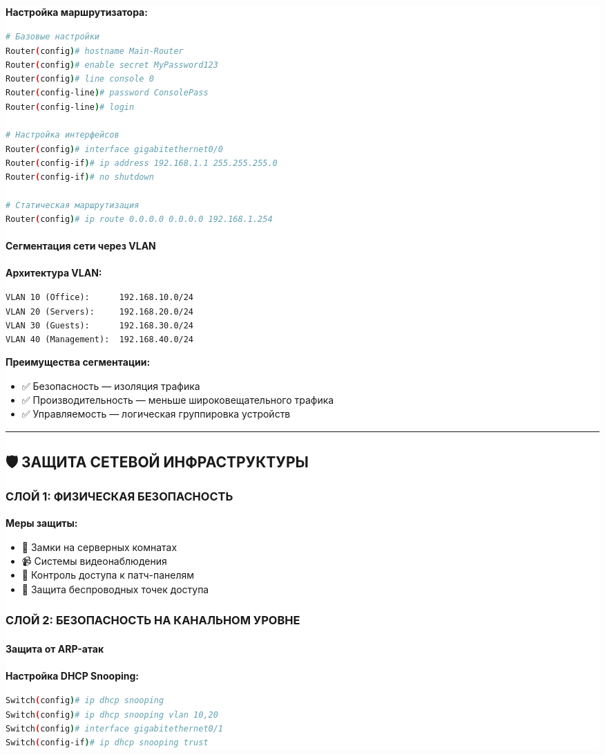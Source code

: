 **Настройка маршрутизатора:**
```bash
# Базовые настройки
Router(config)# hostname Main-Router
Router(config)# enable secret MyPassword123
Router(config)# line console 0
Router(config-line)# password ConsolePass
Router(config-line)# login

# Настройка интерфейсов
Router(config)# interface gigabitethernet0/0
Router(config-if)# ip address 192.168.1.1 255.255.255.0
Router(config-if)# no shutdown

# Статическая маршрутизация
Router(config)# ip route 0.0.0.0 0.0.0.0 192.168.1.254
```

#### **Сегментация сети через VLAN**

**Архитектура VLAN:**
```
VLAN 10 (Office):      192.168.10.0/24
VLAN 20 (Servers):     192.168.20.0/24  
VLAN 30 (Guests):      192.168.30.0/24
VLAN 40 (Management):  192.168.40.0/24
```

**Преимущества сегментации:**
- ✅ Безопасность — изоляция трафика
- ✅ Производительность — меньше широковещательного трафика
- ✅ Управляемость — логическая группировка устройств

---

## **🛡️ ЗАЩИТА СЕТЕВОЙ ИНФРАСТРУКТУРЫ**

### **СЛОЙ 1: ФИЗИЧЕСКАЯ БЕЗОПАСНОСТЬ**

**Меры защиты:**
- 🚪 Замки на серверных комнатах
- 📹 Системы видеонаблюдения
- 🔌 Контроль доступа к патч-панелям
- 📡 Защита беспроводных точек доступа

### **СЛОЙ 2: БЕЗОПАСНОСТЬ НА КАНАЛЬНОМ УРОВНЕ**

#### **Защита от ARP-атак**

**Настройка DHCP Snooping:**
```bash
Switch(config)# ip dhcp snooping
Switch(config)# ip dhcp snooping vlan 10,20
Switch(config)# interface gigabitethernet0/1
Switch(config-if)# ip dhcp snooping trust
```
